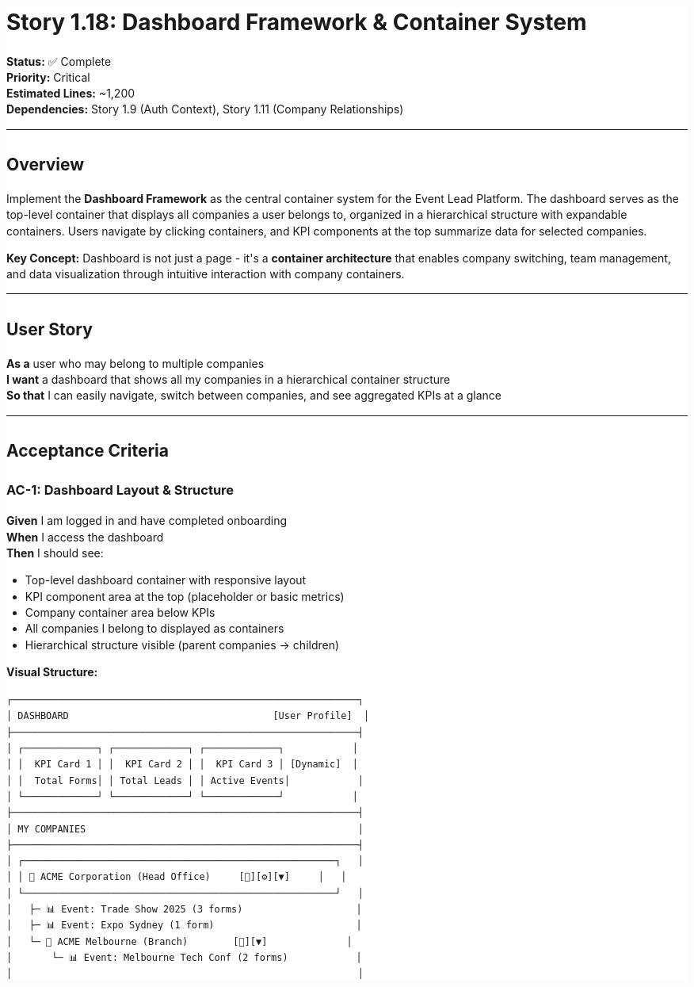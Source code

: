 # Story 1.18: Dashboard Framework & Container System

**Status:** ✅ Complete  
**Priority:** Critical  
**Estimated Lines:** ~1,200  
**Dependencies:** Story 1.9 (Auth Context), Story 1.11 (Company Relationships)

---

## Overview

Implement the **Dashboard Framework** as the central container system for the Event Lead Platform. The dashboard serves as the top-level container that displays all companies a user belongs to, organized in a hierarchical structure with expandable containers. Users navigate by clicking containers, and KPI components at the top summarize data for selected companies.

**Key Concept:** Dashboard is not just a page - it's a **container architecture** that enables company switching, team management, and data visualization through intuitive interaction with company containers.

---

## User Story

**As a** user who may belong to multiple companies  
**I want** a dashboard that shows all my companies in a hierarchical container structure  
**So that** I can easily navigate, switch between companies, and see aggregated KPIs at a glance

---

## Acceptance Criteria

### **AC-1: Dashboard Layout & Structure**

**Given** I am logged in and have completed onboarding  
**When** I access the dashboard  
**Then** I should see:
- Top-level dashboard container with responsive layout
- KPI component area at the top (placeholder or basic metrics)
- Company container area below KPIs
- All companies I belong to displayed as containers
- Hierarchical structure visible (parent companies → children)

**Visual Structure:**
```
┌─────────────────────────────────────────────────────────────┐
│ DASHBOARD                                    [User Profile]  │
├─────────────────────────────────────────────────────────────┤
│ ┌─────────────┐ ┌─────────────┐ ┌─────────────┐            │
│ │  KPI Card 1 │ │  KPI Card 2 │ │  KPI Card 3 │ [Dynamic]  │
│ │  Total Forms│ │ Total Leads │ │ Active Events│            │
│ └─────────────┘ └─────────────┘ └─────────────┘            │
├─────────────────────────────────────────────────────────────┤
│ MY COMPANIES                                                │
├─────────────────────────────────────────────────────────────┤
│ ┌───────────────────────────────────────────────────────┐   │
│ │ 🏢 ACME Corporation (Head Office)     [👥][⚙️][▼]     │   │
│ └───────────────────────────────────────────────────────┘   │
│   ├─ 📊 Event: Trade Show 2025 (3 forms)                    │
│   ├─ 📊 Event: Expo Sydney (1 form)                         │
│   └─ 🏢 ACME Melbourne (Branch)        [👥][▼]              │
│       └─ 📊 Event: Melbourne Tech Conf (2 forms)            │
│                                                             │
```